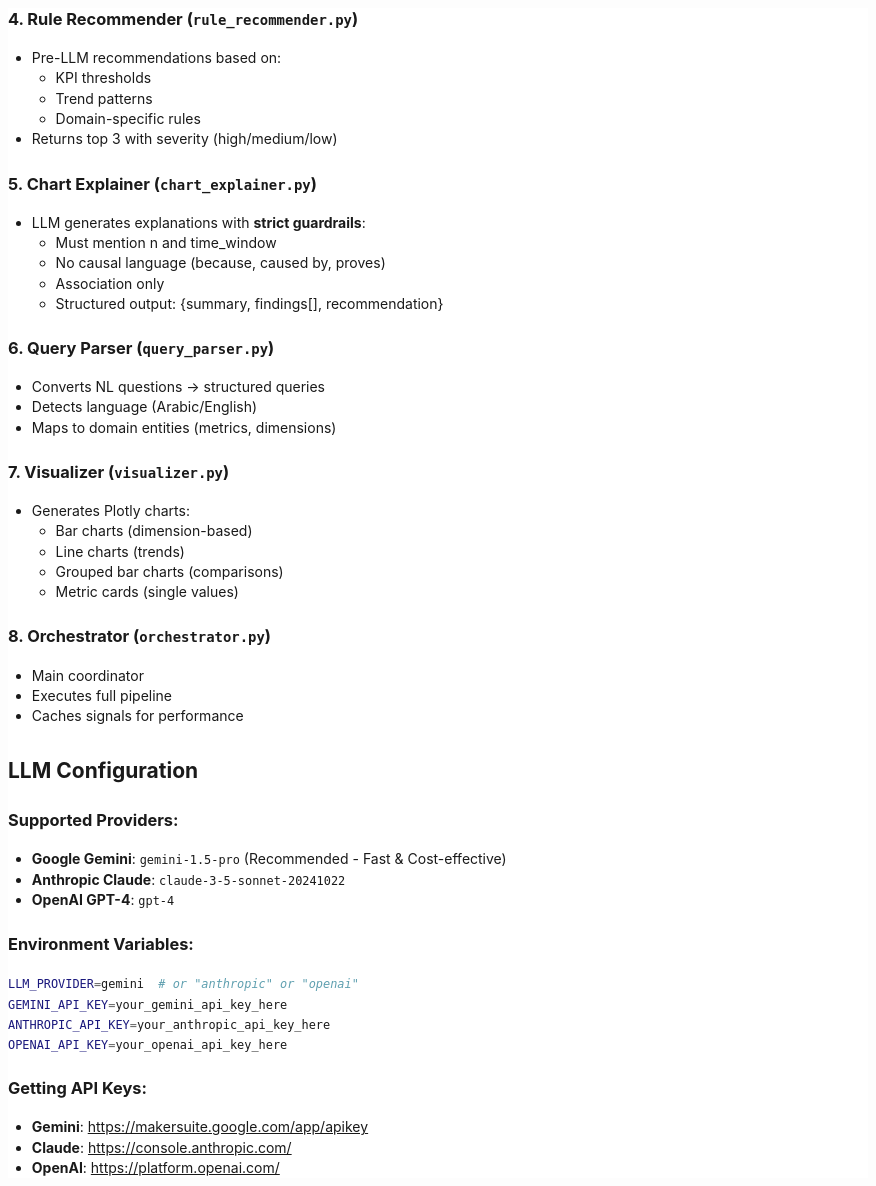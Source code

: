 ### 4. Rule Recommender (`rule_recommender.py`)
- Pre-LLM recommendations based on:
  - KPI thresholds
  - Trend patterns
  - Domain-specific rules
- Returns top 3 with severity (high/medium/low)

### 5. Chart Explainer (`chart_explainer.py`)
- LLM generates explanations with **strict guardrails**:
  - Must mention n and time_window
  - No causal language (because, caused by, proves)
  - Association only
  - Structured output: {summary, findings[], recommendation}

### 6. Query Parser (`query_parser.py`)
- Converts NL questions → structured queries
- Detects language (Arabic/English)
- Maps to domain entities (metrics, dimensions)

### 7. Visualizer (`visualizer.py`)
- Generates Plotly charts:
  - Bar charts (dimension-based)
  - Line charts (trends)
  - Grouped bar charts (comparisons)
  - Metric cards (single values)

### 8. Orchestrator (`orchestrator.py`)
- Main coordinator
- Executes full pipeline
- Caches signals for performance

## LLM Configuration

### Supported Providers:
- **Google Gemini**: `gemini-1.5-pro` (Recommended - Fast & Cost-effective)
- **Anthropic Claude**: `claude-3-5-sonnet-20241022`
- **OpenAI GPT-4**: `gpt-4`

### Environment Variables:
```bash
LLM_PROVIDER=gemini  # or "anthropic" or "openai"
GEMINI_API_KEY=your_gemini_api_key_here
ANTHROPIC_API_KEY=your_anthropic_api_key_here
OPENAI_API_KEY=your_openai_api_key_here
```

### Getting API Keys:
- **Gemini**: https://makersuite.google.com/app/apikey
- **Claude**: https://console.anthropic.com/
- **OpenAI**: https://platform.openai.com/
